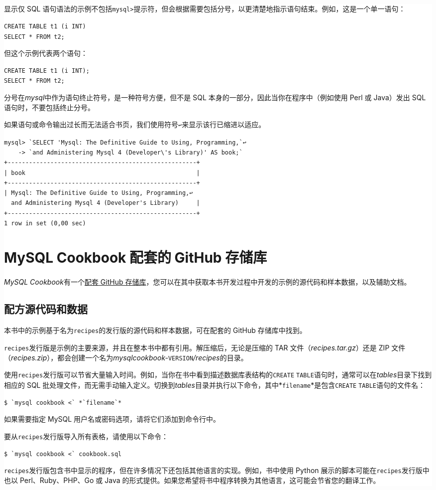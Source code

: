 显示仅 SQL 语句语法的示例不包括`mysql>`提示符，但会根据需要包括分号，以更清楚地指示语句结束。例如，这是一个单一语句：

```
CREATE TABLE t1 (i INT)
SELECT * FROM t2;
```

但这个示例代表两个语句：

```
CREATE TABLE t1 (i INT);
SELECT * FROM t2;
```

分号在*mysql*中作为语句终止符号，是一种符号方便，但不是 SQL 本身的一部分，因此当你在程序中（例如使用 Perl 或 Java）发出 SQL 语句时，不要包括终止分号。

如果语句或命令输出过长而无法适合书页，我们使用符号`↩`来显示该行已缩进以适应。

```
mysql> `SELECT 'Mysql: The Definitive Guide to Using, Programming,`↩
    -> `and Administering Mysql 4 (Developer\'s Library)' AS book;`
+-----------------------------------------------------+
| book                                                |
+-----------------------------------------------------+
| Mysql: The Definitive Guide to Using, Programming,↩
  and Administering Mysql 4 (Developer's Library)     |
+-----------------------------------------------------+
1 row in set (0,00 sec)
```

# MySQL Cookbook 配套的 GitHub 存储库

*MySQL Cookbook*有一个[配套 GitHub 存储库](https://github.com/svetasmirnova/mysqlcookbook)，您可以在其中获取本书开发过程中开发的示例的源代码和样本数据，以及辅助文档。

## 配方源代码和数据

本书中的示例基于名为`recipes`的发行版的源代码和样本数据，可在配套的 GitHub 存储库中找到。

`recipes`发行版是示例的主要来源，并且在整本书中都有引用。解压缩后，无论是压缩的 TAR 文件（*recipes.tar.gz*）还是 ZIP 文件（*recipes.zip*），都会创建一个名为*mysqlcookbook-*`VERSION`*/recipes*的目录。

使用`recipes`发行版可以节省大量输入时间。例如，当你在书中看到描述数据库表结构的`CREATE` `TABLE`语句时，通常可以在*tables*目录下找到相应的 SQL 批处理文件，而无需手动输入定义。切换到*tables*目录并执行以下命令，其中*`filename`*是包含`CREATE` `TABLE`语句的文件名：

```
$ `mysql cookbook <` *`filename`*
```

如果需要指定 MySQL 用户名或密码选项，请将它们添加到命令行中。

要从`recipes`发行版导入所有表格，请使用以下命令：

```
$ `mysql cookbook <` cookbook.sql
```

`recipes`发行版包含书中显示的程序，但在许多情况下还包括其他语言的实现。例如，书中使用 Python 展示的脚本可能在`recipes`发行版中也以 Perl、Ruby、PHP、Go 或 Java 的形式提供。如果您希望将书中程序转换为其他语言，这可能会节省您的翻译工作。
